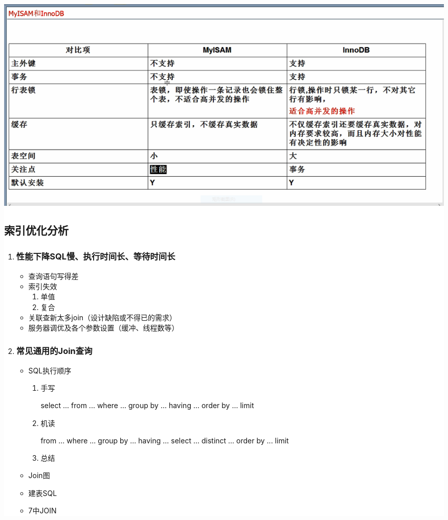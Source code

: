    ![1557293519407](image\1557293519407.png)





## 索引优化分析

1. ### 性能下降SQL慢、执行时间长、等待时间长

   + 查询语句写得差
   + 索引失效
     1. 单值
     2. 复合
   + 关联查新太多join（设计缺陷或不得已的需求）
   + 服务器调优及各个参数设置（缓冲、线程数等）

2. ### 常见通用的Join查询

   + SQL执行顺序

     1. 手写

        select ... from ... where ... group by ... having ... order by ... limit

     2. 机读

        from ... where ... group by ... having ... select ... distinct ... order by ... limit

     3. 总结

        

   + Join图

   + 建表SQL

   + 7中JOIN

